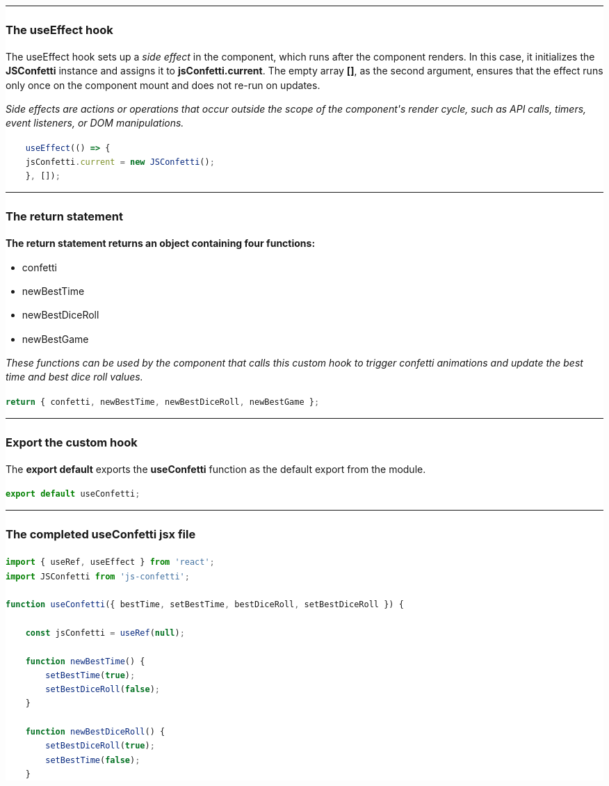 
---

### The useEffect hook

The useEffect hook sets up a *side effect* in the component, which runs after the component renders. In this case, it initializes the **JSConfetti** instance and assigns it to **jsConfetti.current**. The empty array **\[\]**, as the second argument, ensures that the effect runs only once on the component mount and does not re-run on updates.

*Side effects are actions or operations that occur outside the scope of the component's render cycle, such as API calls, timers, event listeners, or DOM manipulations.*

```javascript
    useEffect(() => {
    jsConfetti.current = new JSConfetti();
    }, []);
```

---

### The return statement

**The return statement returns an object containing four functions:**

* confetti
    
* newBestTime
    
* newBestDiceRoll
    
* newBestGame
    

*These functions can be used by the component that calls this custom hook to trigger confetti animations and update the best time and best dice roll values.*

```javascript
return { confetti, newBestTime, newBestDiceRoll, newBestGame };
```

---

### Export the custom hook

The **export default** exports the **useConfetti** function as the default export from the module.

```javascript
export default useConfetti;
```

---

### **The completed useConfetti jsx file**

```javascript
import { useRef, useEffect } from 'react';
import JSConfetti from 'js-confetti';

function useConfetti({ bestTime, setBestTime, bestDiceRoll, setBestDiceRoll }) {
    
    const jsConfetti = useRef(null);

    function newBestTime() {
        setBestTime(true);
        setBestDiceRoll(false);
    }

    function newBestDiceRoll() {
        setBestDiceRoll(true);
        setBestTime(false);
    }
```